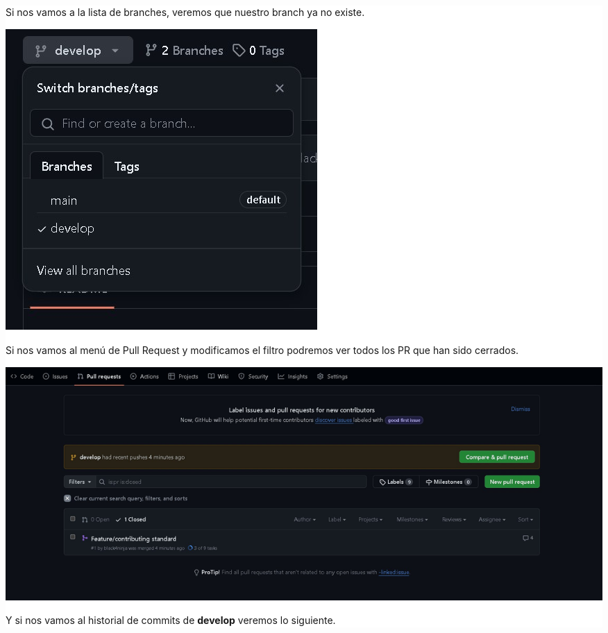 Si nos vamos a la lista de branches, veremos que nuestro branch ya no existe.

![lab_7](/Tutorials/Lab7Branches/imgs/043.jpg)

Si nos vamos al menú de Pull Request y modificamos el filtro podremos ver todos los PR que han sido cerrados.

![lab_7](/Tutorials/Lab7Branches/imgs/044.jpg)

Y si nos vamos al historial de commits de **develop** veremos lo siguiente.
